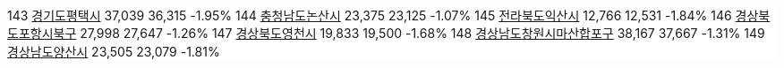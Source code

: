   <tr class="item">
    <td>143</td>
    <td><a href="/apt/경기도평택시">경기도평택시</a></td>
    <td>37,039</td>
    <td>36,315</td>
    <td>-1.95%</td>
  </tr>

  <tr class="item">
    <td>144</td>
    <td><a href="/apt/충청남도논산시">충청남도논산시</a></td>
    <td>23,375</td>
    <td>23,125</td>
    <td>-1.07%</td>
  </tr>

  <tr class="item">
    <td>145</td>
    <td><a href="/apt/전라북도익산시">전라북도익산시</a></td>
    <td>12,766</td>
    <td>12,531</td>
    <td>-1.84%</td>
  </tr>

  <tr class="item">
    <td>146</td>
    <td><a href="/apt/경상북도포항시북구">경상북도포항시북구</a></td>
    <td>27,998</td>
    <td>27,647</td>
    <td>-1.26%</td>
  </tr>

  <tr class="item">
    <td>147</td>
    <td><a href="/apt/경상북도영천시">경상북도영천시</a></td>
    <td>19,833</td>
    <td>19,500</td>
    <td>-1.68%</td>
  </tr>

  <tr class="item">
    <td>148</td>
    <td><a href="/apt/경상남도창원시마산합포구">경상남도창원시마산합포구</a></td>
    <td>38,167</td>
    <td>37,667</td>
    <td>-1.31%</td>
  </tr>

  <tr class="item">
    <td>149</td>
    <td><a href="/apt/경상남도양산시">경상남도양산시</a></td>
    <td>23,505</td>
    <td>23,079</td>
    <td>-1.81%</td>
  </tr>
